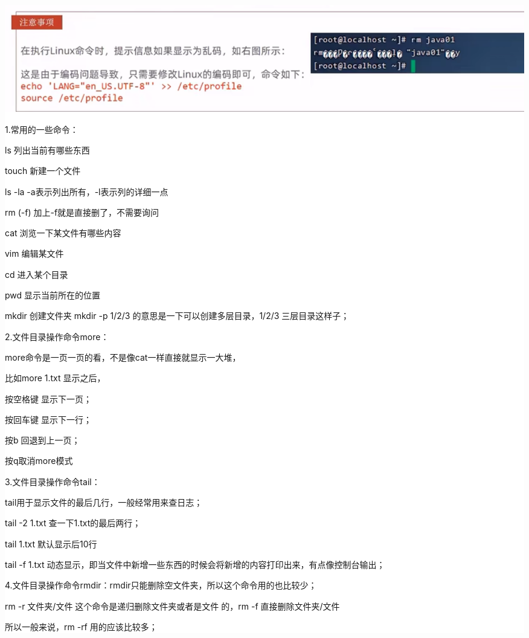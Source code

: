 ![1670380915702](记录笔记.assets/1670380915702.png)



1.常用的一些命令：

ls 列出当前有哪些东西

touch 新建一个文件

ls -la  -a表示列出所有，-l表示列的详细一点

rm (-f)  加上-f就是直接删了，不需要询问

cat  浏览一下某文件有哪些内容

vim  编辑某文件

cd  进入某个目录

pwd 显示当前所在的位置

mkdir 创建文件夹 mkdir -p 1/2/3 的意思是一下可以创建多层目录，1/2/3 三层目录这样子；

2.文件目录操作命令more：

more命令是一页一页的看，不是像cat一样直接就显示一大堆，

比如more 1.txt 显示之后，

按空格键 显示下一页；

按回车键 显示下一行；

按b 回退到上一页；

按q取消more模式

3.文件目录操作命令tail：

tail用于显示文件的最后几行，一般经常用来查日志；

tail -2 1.txt 查一下1.txt的最后两行；

tail 1.txt 默认显示后10行

tail -f 1.txt 动态显示，即当文件中新增一些东西的时候会将新增的内容打印出来，有点像控制台输出；

4.文件目录操作命令rmdir：rmdir只能删除空文件夹，所以这个命令用的也比较少；

rm -r 文件夹/文件 这个命令是递归删除文件夹或者是文件 的，rm -f 直接删除文件夹/文件

所以一般来说，rm -rf 用的应该比较多；
